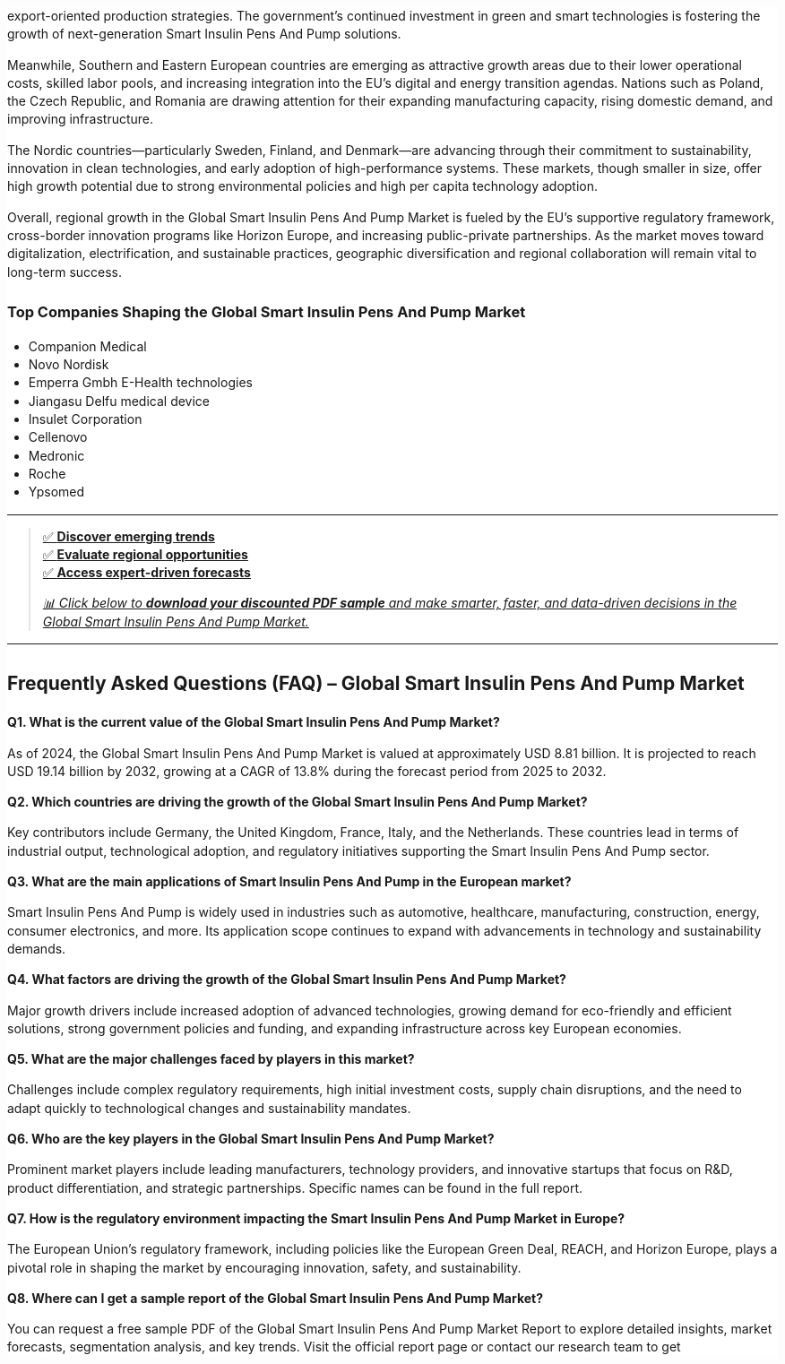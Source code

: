 export-oriented production strategies. The government&rsquo;s continued investment in green and smart technologies is fostering the growth of next-generation Smart Insulin Pens And Pump solutions.</p><p>Meanwhile, Southern and Eastern European countries are emerging as attractive growth areas due to their lower operational costs, skilled labor pools, and increasing integration into the EU&rsquo;s digital and energy transition agendas. Nations such as Poland, the Czech Republic, and Romania are drawing attention for their expanding manufacturing capacity, rising domestic demand, and improving infrastructure.</p><p>The Nordic countries&mdash;particularly Sweden, Finland, and Denmark&mdash;are advancing through their commitment to sustainability, innovation in clean technologies, and early adoption of high-performance systems. These markets, though smaller in size, offer high growth potential due to strong environmental policies and high per capita technology adoption.</p><p>Overall, regional growth in the Global Smart Insulin Pens And Pump Market is fueled by the EU&rsquo;s supportive regulatory framework, cross-border innovation programs like Horizon Europe, and increasing public-private partnerships. As the market moves toward digitalization, electrification, and sustainable practices, geographic diversification and regional collaboration will remain vital to long-term success.</p><p><h3>Top Companies Shaping the Global Smart Insulin Pens And Pump Market </h3><ul><li>Companion Medical</li><li>Novo Nordisk</li><li>Emperra Gmbh E-Health technologies</li><li>Jiangasu Delfu medical device</li><li>Insulet Corporation</li><li>Cellenovo</li><li>Medronic</li><li>Roche</li><li>Ypsomed</li></ul></p><hr /><blockquote><p><a href="https://www.marketresearchintellect.com/ask-for-discount/?rid=560368&amp;amp;utm_source=Github-UST&amp;amp;utm_medium=019">✅ <strong data-start="617" data-end="645">Discover emerging trends</strong></a><br data-start="645" data-end="648" /><a href="https://www.marketresearchintellect.com/ask-for-discount/?rid=560368&amp;amp;utm_source=Github-UST&amp;amp;utm_medium=019"> ✅ <strong data-start="650" data-end="685">Evaluate regional opportunities</strong></a><br data-start="685" data-end="688" /><a href="https://www.marketresearchintellect.com/ask-for-discount/?rid=560368&amp;amp;utm_source=Github-UST&amp;amp;utm_medium=019"> ✅ <strong data-start="690" data-end="724">Access expert-driven forecasts</strong></a></p><p class="" data-start="728" data-end="864"><em><a href="https://www.marketresearchintellect.com/ask-for-discount/?rid=560368&amp;amp;utm_source=Github-UST&amp;amp;utm_medium=019">📊 Click below to <strong data-start="746" data-end="785">download your discounted PDF sample</strong> and make smarter, faster, and data-driven decisions in the Global Smart Insulin Pens And Pump Market.</a></em></p></blockquote><hr /><h2>Frequently Asked Questions (FAQ) &ndash; Global Smart Insulin Pens And Pump Market</h2><p><strong>Q1. What is the current value of the Global Smart Insulin Pens And Pump Market?</strong></p><p>As of 2024, the Global Smart Insulin Pens And Pump Market is valued at approximately USD 8.81 billion. It is projected to reach USD 19.14 billion by 2032, growing at a CAGR of 13.8% during the forecast period from 2025 to 2032.</p><p><strong>Q2. Which countries are driving the growth of the Global Smart Insulin Pens And Pump Market?</strong></p><p>Key contributors include Germany, the United Kingdom, France, Italy, and the Netherlands. These countries lead in terms of industrial output, technological adoption, and regulatory initiatives supporting the Smart Insulin Pens And Pump sector.</p><p><strong>Q3. What are the main applications of Smart Insulin Pens And Pump in the European market?</strong></p><p>Smart Insulin Pens And Pump is widely used in industries such as automotive, healthcare, manufacturing, construction, energy, consumer electronics, and more. Its application scope continues to expand with advancements in technology and sustainability demands.</p><p><strong>Q4. What factors are driving the growth of the Global Smart Insulin Pens And Pump Market?</strong></p><p>Major growth drivers include increased adoption of advanced technologies, growing demand for eco-friendly and efficient solutions, strong government policies and funding, and expanding infrastructure across key European economies.</p><p><strong>Q5. What are the major challenges faced by players in this market?</strong></p><p>Challenges include complex regulatory requirements, high initial investment costs, supply chain disruptions, and the need to adapt quickly to technological changes and sustainability mandates.</p><p><strong>Q6. Who are the key players in the Global Smart Insulin Pens And Pump Market?</strong></p><p>Prominent market players include leading manufacturers, technology providers, and innovative startups that focus on R&amp;D, product differentiation, and strategic partnerships. Specific names can be found in the full report.</p><p><strong>Q7. How is the regulatory environment impacting the Smart Insulin Pens And Pump Market in Europe?</strong></p><p>The European Union&rsquo;s regulatory framework, including policies like the European Green Deal, REACH, and Horizon Europe, plays a pivotal role in shaping the market by encouraging innovation, safety, and sustainability.</p><p><strong>Q8. Where can I get a sample report of the Global Smart Insulin Pens And Pump Market?</strong></p><p>You can request a free sample PDF of the Global Smart Insulin Pens And Pump Market Report to explore detailed insights, market forecasts, segmentation analysis, and key trends. Visit the official report page or contact our research team to get